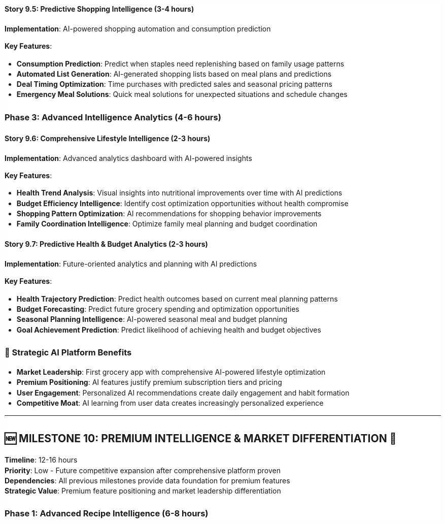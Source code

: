 #### **Story 9.5: Predictive Shopping Intelligence** (3-4 hours)
**Implementation**: AI-powered shopping automation and consumption prediction

**Key Features**:
- **Consumption Prediction**: Predict when staples need replenishing based on family usage patterns
- **Automated List Generation**: AI-generated shopping lists based on meal plans and predictions
- **Deal Timing Optimization**: Time purchases with predicted sales and seasonal pricing patterns
- **Emergency Meal Solutions**: Quick meal solutions for unexpected situations and schedule changes

### **Phase 3: Advanced Intelligence Analytics** (4-6 hours)

#### **Story 9.6: Comprehensive Lifestyle Intelligence** (2-3 hours)
**Implementation**: Advanced analytics dashboard with AI-powered insights

**Key Features**:
- **Health Trend Analysis**: Visual insights into nutritional improvements over time with AI predictions
- **Budget Efficiency Intelligence**: Identify cost optimization opportunities without health compromise
- **Shopping Pattern Optimization**: AI recommendations for shopping behavior improvements
- **Family Coordination Intelligence**: Optimize family meal planning and budget coordination

#### **Story 9.7: Predictive Health & Budget Analytics** (2-3 hours)
**Implementation**: Future-oriented analytics and planning with AI predictions

**Key Features**:
- **Health Trajectory Prediction**: Predict health outcomes based on current meal planning patterns
- **Budget Forecasting**: Predict future grocery spending and optimization opportunities
- **Seasonal Planning Intelligence**: AI-powered seasonal meal and budget planning
- **Goal Achievement Prediction**: Predict likelihood of achieving health and budget objectives

### **🎯 Strategic AI Platform Benefits**
- **Market Leadership**: First grocery app with comprehensive AI-powered lifestyle optimization
- **Premium Positioning**: AI features justify premium subscription tiers and pricing
- **User Engagement**: Personalized AI recommendations create daily engagement and habit formation
- **Competitive Moat**: AI learning from user data creates increasingly personalized experience

---

## 🆕 **MILESTONE 10: PREMIUM INTELLIGENCE & MARKET DIFFERENTIATION** 🌟

**Timeline**: 12-16 hours  
**Priority**: Low - Future competitive expansion after comprehensive platform proven  
**Dependencies**: All previous milestones provide data foundation for premium features  
**Strategic Value**: Premium feature positioning and market leadership differentiation

### **Phase 1: Advanced Recipe Intelligence** (6-8 hours)
